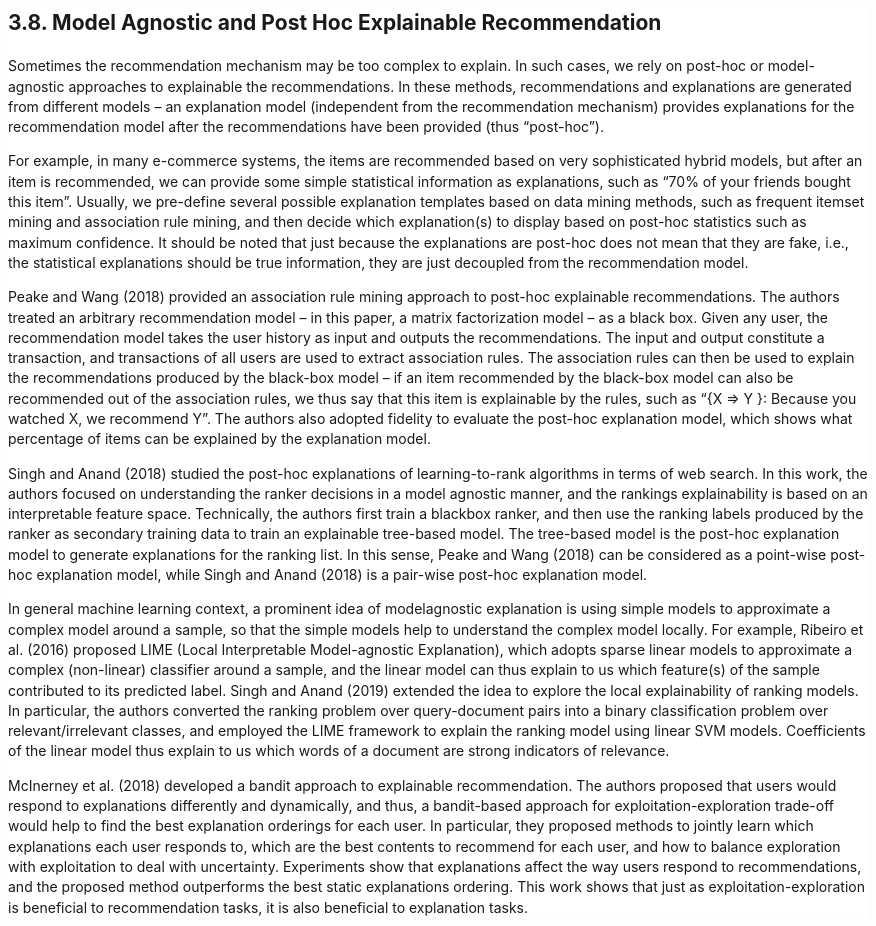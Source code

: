 ## 3.8. Model Agnostic and Post Hoc Explainable Recommendation

Sometimes the recommendation mechanism may be too complex to explain. In such cases, we rely on post-hoc or model-agnostic approaches to explainable the recommendations. In these methods, recommendations and explanations are generated from different models – an explanation model (independent from the recommendation mechanism) provides explanations for the recommendation model after the recommendations have been provided (thus “post-hoc”).

For example, in many e-commerce systems, the items are recommended based on very sophisticated hybrid models, but after an item is recommended, we can provide some simple statistical information as explanations, such as “70% of your friends bought this item”. Usually, we pre-define several possible explanation templates based on data mining methods, such as frequent itemset mining and association rule mining, and then decide which explanation(s) to display based on post-hoc statistics such as maximum confidence. It should be noted that just because the explanations are post-hoc does not mean that they are fake, i.e., the statistical explanations should be true information, they are just decoupled from the recommendation model.

Peake and Wang (2018) provided an association rule mining approach to post-hoc explainable recommendations. The authors treated an arbitrary recommendation model – in this paper, a matrix factorization model – as a black box. Given any user, the recommendation model takes the user history as input and outputs the recommendations. The input and output constitute a transaction, and transactions of all users are used to extract association rules. The association rules can then be used to explain the recommendations produced by the black-box model – if an item recommended by the black-box model can also be recommended out of the association rules, we thus say that this item is explainable by the rules, such as “{X ⇒ Y }: Because you watched X, we recommend Y”. The authors also adopted fidelity to evaluate the post-hoc explanation model, which shows what percentage of items can be explained by the explanation model.

Singh and Anand (2018) studied the post-hoc explanations of learning-to-rank algorithms in terms of web search. In this work, the authors focused on understanding the ranker decisions in a model agnostic manner, and the rankings explainability is based on an interpretable feature space. Technically, the authors first train a blackbox ranker, and then use the ranking labels produced by the ranker as secondary training data to train an explainable tree-based model. The tree-based model is the post-hoc explanation model to generate explanations for the ranking list. In this sense, Peake and Wang (2018) can be considered as a point-wise post-hoc explanation model, while Singh and Anand (2018) is a pair-wise post-hoc explanation model.

In general machine learning context, a prominent idea of modelagnostic explanation is using simple models to approximate a complex model around a sample, so that the simple models help to understand the complex model locally. For example, Ribeiro et al. (2016) proposed LIME (Local Interpretable Model-agnostic Explanation), which adopts sparse linear models to approximate a complex (non-linear) classifier around a sample, and the linear model can thus explain to us which feature(s) of the sample contributed to its predicted label. Singh and Anand (2019) extended the idea to explore the local explainability of ranking models. In particular, the authors converted the ranking problem over query-document pairs into a binary classification problem over relevant/irrelevant classes, and employed the LIME framework to explain the ranking model using linear SVM models. Coefficients of the linear model thus explain to us which words of a document are strong indicators of relevance.

McInerney et al. (2018) developed a bandit approach to explainable recommendation. The authors proposed that users would respond to explanations differently and dynamically, and thus, a bandit-based approach for exploitation-exploration trade-off would help to find the best explanation orderings for each user. In particular, they proposed methods to jointly learn which explanations each user responds to, which are the best contents to recommend for each user, and how to balance exploration with exploitation to deal with uncertainty. Experiments show that explanations affect the way users respond to recommendations, and the proposed method outperforms the best static explanations ordering. This work shows that just as exploitation-exploration is beneficial to recommendation tasks, it is also beneficial to explanation tasks.
